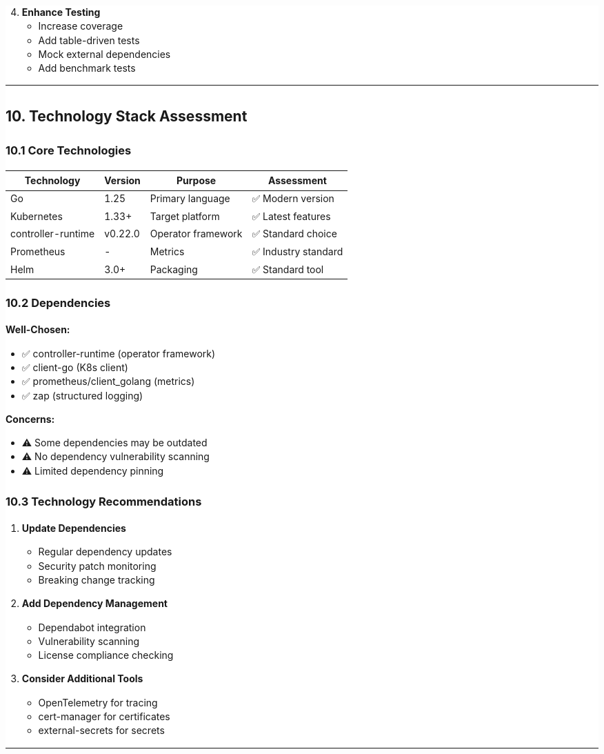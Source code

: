 4. **Enhance Testing**
   - Increase coverage
   - Add table-driven tests
   - Mock external dependencies
   - Add benchmark tests

---

## 10. Technology Stack Assessment

### 10.1 Core Technologies

| Technology | Version | Purpose | Assessment |
|------------|---------|---------|------------|
| Go | 1.25 | Primary language | ✅ Modern version |
| Kubernetes | 1.33+ | Target platform | ✅ Latest features |
| controller-runtime | v0.22.0 | Operator framework | ✅ Standard choice |
| Prometheus | - | Metrics | ✅ Industry standard |
| Helm | 3.0+ | Packaging | ✅ Standard tool |

### 10.2 Dependencies

**Well-Chosen:**
- ✅ controller-runtime (operator framework)
- ✅ client-go (K8s client)
- ✅ prometheus/client_golang (metrics)
- ✅ zap (structured logging)

**Concerns:**
- ⚠️ Some dependencies may be outdated
- ⚠️ No dependency vulnerability scanning
- ⚠️ Limited dependency pinning

### 10.3 Technology Recommendations

1. **Update Dependencies**
   - Regular dependency updates
   - Security patch monitoring
   - Breaking change tracking

2. **Add Dependency Management**
   - Dependabot integration
   - Vulnerability scanning
   - License compliance checking

3. **Consider Additional Tools**
   - OpenTelemetry for tracing
   - cert-manager for certificates
   - external-secrets for secrets

---